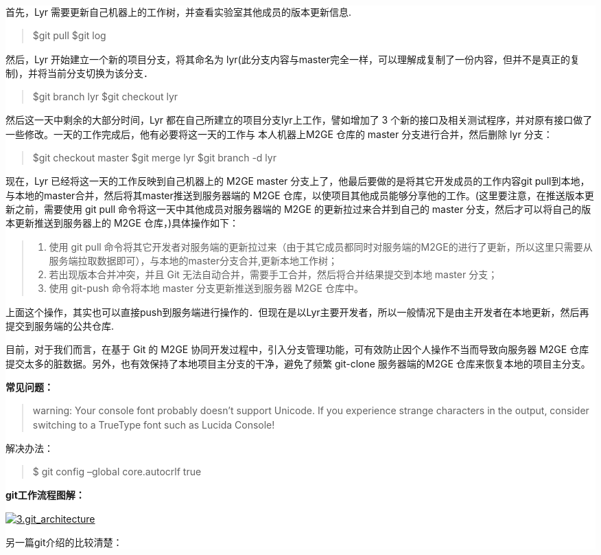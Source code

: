 首先，Lyr 需要更新自己机器上的工作树，并查看实验室其他成员的版本更新信息.

> $git pull
> $git log

然后，Lyr 开始建立一个新的项目分支，将其命名为 lyr(此分支内容与master完全一样，可以理解成复制了一份内容，但并不是真正的复制)，并将当前分支切换为该分支．

> $git branch lyr
> $git checkout lyr

然后这一天中剩余的大部分时间，Lyr 都在自己所建立的项目分支lyr上工作，譬如增加了 3 个新的接口及相关测试程序，并对原有接口做了一些修改。一天的工作完成后，他有必要将这一天的工作与 本人机器上M2GE 仓库的 master 分支进行合并，然后删除 lyr 分支：

> $git checkout master
> $git merge lyr
> $git branch -d lyr

现在，Lyr 已经将这一天的工作反映到自己机器上的 M2GE master 分支上了，他最后要做的是将其它开发成员的工作内容git pull到本地，与本地的master合并，然后将其master推送到服务器端的 M2GE 仓库，以使项目其他成员能够分享他的工作。(这里要注意，在推送版本更新之前，需要使用 git pull 命令将这一天中其他成员对服务器端的 M2GE 的更新拉过来合并到自己的 master 分支，然后才可以将自己的版本更新推送到服务器上的 M2GE 仓库，)具体操作如下：

> 1. 使用 git pull 命令将其它开发者对服务端的更新拉过来（由于其它成员都同时对服务端的M2GE的进行了更新，所以这里只需要从服务端拉取数据即可），与本地的master分支合并,更新本地工作树；
> 2. 若出现版本合并冲突，并且 Git 无法自动合并，需要手工合并，然后将合并结果提交到本地 master 分支；
> 3. 使用 git-push 命令将本地 master 分支更新推送到服务器 M2GE 仓库中。

上面这个操作，其实也可以直接push到服务端进行操作的．但现在是以Lyr主要开发者，所以一般情况下是由主开发者在本地更新，然后再提交到服务端的公共仓库.

目前，对于我们而言，在基于 Git 的 M2GE 协同开发过程中，引入分支管理功能，可有效防止因个人操作不当而导致向服务器 M2GE 仓库提交太多的脏数据。另外，也有效保持了本地项目主分支的干净，避免了频繁 git-clone 服务器端的M2GE 仓库来恢复本地的项目主分支。

**常见问题：**

> warning: Your console font probably doesn’t support Unicode. If you experience strange characters in the output, consider switching to a TrueType font such as Lucida Console!

解决办法：

> $ git config –global core.autocrlf true

**git工作流程图解：**

[![3.git_architecture](http://blog.haohtml.com/wp-content/uploads/2011/06/3.git_architecture.png)][4]

另一篇git介绍的比较清楚：

 [1]: http://blog.haohtml.com/wp-content/uploads/2011/04/git-ware-worktree.bmp
 [2]: http://blog.haohtml.com/wp-content/uploads/2011/04/git-floower.png
 [3]: http://blog.haohtml.com/wp-content/uploads/2011/04/git-log-start-summary.bmp
 [4]: http://blog.haohtml.com/wp-content/uploads/2011/06/3.git_architecture.png